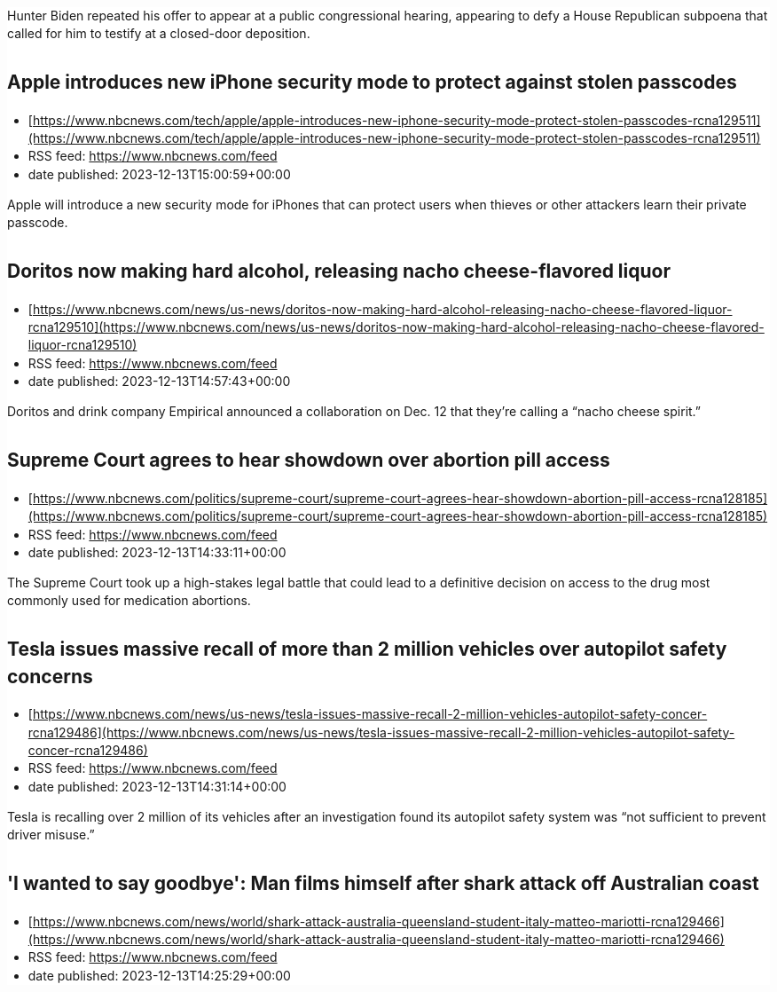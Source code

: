 Hunter Biden repeated his offer to appear at a public congressional hearing, appearing to defy a House Republican subpoena that called for him to testify at a closed-door deposition.

## Apple introduces new iPhone security mode to protect against stolen passcodes
 - [https://www.nbcnews.com/tech/apple/apple-introduces-new-iphone-security-mode-protect-stolen-passcodes-rcna129511](https://www.nbcnews.com/tech/apple/apple-introduces-new-iphone-security-mode-protect-stolen-passcodes-rcna129511)
 - RSS feed: https://www.nbcnews.com/feed
 - date published: 2023-12-13T15:00:59+00:00

Apple will introduce a new security mode for iPhones that can protect users when thieves or other attackers learn their private passcode.

## Doritos now making hard alcohol, releasing nacho cheese-flavored liquor
 - [https://www.nbcnews.com/news/us-news/doritos-now-making-hard-alcohol-releasing-nacho-cheese-flavored-liquor-rcna129510](https://www.nbcnews.com/news/us-news/doritos-now-making-hard-alcohol-releasing-nacho-cheese-flavored-liquor-rcna129510)
 - RSS feed: https://www.nbcnews.com/feed
 - date published: 2023-12-13T14:57:43+00:00

Doritos and drink company Empirical announced a collaboration on Dec. 12 that they’re calling a “nacho cheese spirit.”

## Supreme Court agrees to hear showdown over abortion pill access
 - [https://www.nbcnews.com/politics/supreme-court/supreme-court-agrees-hear-showdown-abortion-pill-access-rcna128185](https://www.nbcnews.com/politics/supreme-court/supreme-court-agrees-hear-showdown-abortion-pill-access-rcna128185)
 - RSS feed: https://www.nbcnews.com/feed
 - date published: 2023-12-13T14:33:11+00:00

The Supreme Court took up a high-stakes legal battle that could lead to a definitive decision on access to the drug most commonly used for medication abortions.

## Tesla issues massive recall of more than 2 million vehicles over autopilot safety concerns
 - [https://www.nbcnews.com/news/us-news/tesla-issues-massive-recall-2-million-vehicles-autopilot-safety-concer-rcna129486](https://www.nbcnews.com/news/us-news/tesla-issues-massive-recall-2-million-vehicles-autopilot-safety-concer-rcna129486)
 - RSS feed: https://www.nbcnews.com/feed
 - date published: 2023-12-13T14:31:14+00:00

Tesla is recalling over 2 million of its vehicles after an investigation found its autopilot safety system was “not sufficient to prevent driver misuse.”

## 'I wanted to say goodbye': Man films himself after shark attack off Australian coast
 - [https://www.nbcnews.com/news/world/shark-attack-australia-queensland-student-italy-matteo-mariotti-rcna129466](https://www.nbcnews.com/news/world/shark-attack-australia-queensland-student-italy-matteo-mariotti-rcna129466)
 - RSS feed: https://www.nbcnews.com/feed
 - date published: 2023-12-13T14:25:29+00:00
